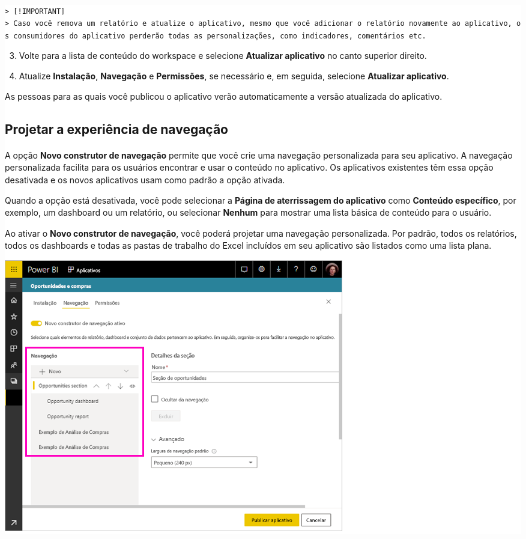     > [!IMPORTANT]
    > Caso você remova um relatório e atualize o aplicativo, mesmo que você adicionar o relatório novamente ao aplicativo, os consumidores do aplicativo perderão todas as personalizações, como indicadores, comentários etc.  
 
3. Volte para a lista de conteúdo do workspace e selecione **Atualizar aplicativo** no canto superior direito.
   
1. Atualize **Instalação**, **Navegação** e **Permissões**, se necessário e, em seguida, selecione **Atualizar aplicativo**.
   
As pessoas para as quais você publicou o aplicativo verão automaticamente a versão atualizada do aplicativo. 

## <a name="design-the-navigation-experience"></a>Projetar a experiência de navegação
A opção **Novo construtor de navegação** permite que você crie uma navegação personalizada para seu aplicativo. A navegação personalizada facilita para os usuários encontrar e usar o conteúdo no aplicativo. Os aplicativos existentes têm essa opção desativada e os novos aplicativos usam como padrão a opção ativada.

Quando a opção está desativada, você pode selecionar a **Página de aterrissagem do aplicativo** como **Conteúdo específico**, por exemplo, um dashboard ou um relatório, ou selecionar **Nenhum** para mostrar uma lista básica de conteúdo para o usuário.

Ao ativar o **Novo construtor de navegação**, você poderá projetar uma navegação personalizada. Por padrão, todos os relatórios, todos os dashboards e todas as pastas de trabalho do Excel incluídos em seu aplicativo são listados como uma lista plana. 

![Navegação do aplicativo](media/service-create-distribute-apps/power-bi-apps-navigation.png)
